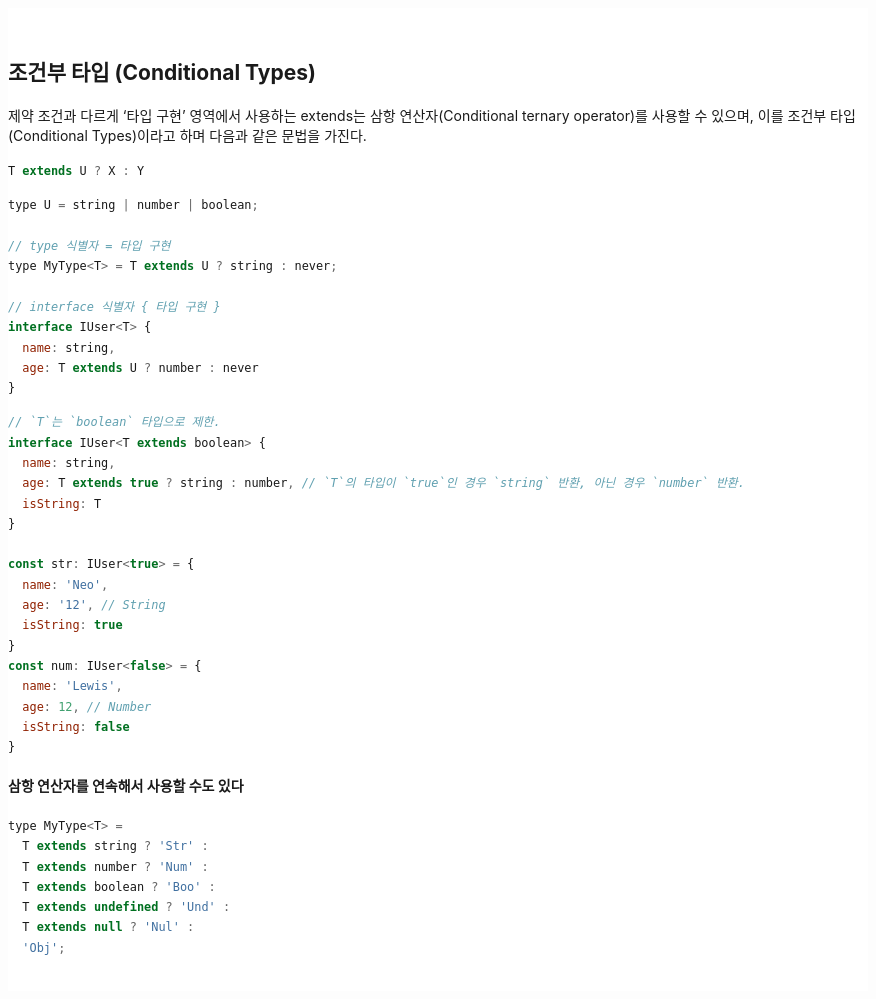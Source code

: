 <br/>

## 조건부 타입 (Conditional Types)
제약 조건과 다르게 ‘타입 구현’ 영역에서 사용하는 extends는 삼항 연산자(Conditional ternary operator)를 사용할 수 있으며, 이를 조건부 타입(Conditional Types)이라고 하며 다음과 같은 문법을 가진다.
```js
T extends U ? X : Y
```

```js
type U = string | number | boolean;

// type 식별자 = 타입 구현
type MyType<T> = T extends U ? string : never;

// interface 식별자 { 타입 구현 }
interface IUser<T> {
  name: string,
  age: T extends U ? number : never
}
```
```js
// `T`는 `boolean` 타입으로 제한.
interface IUser<T extends boolean> {
  name: string,
  age: T extends true ? string : number, // `T`의 타입이 `true`인 경우 `string` 반환, 아닌 경우 `number` 반환.
  isString: T
}

const str: IUser<true> = {
  name: 'Neo',
  age: '12', // String
  isString: true
}
const num: IUser<false> = {
  name: 'Lewis',
  age: 12, // Number
  isString: false
}
```

#### 삼항 연산자를 연속해서 사용할 수도 있다
```js
type MyType<T> =
  T extends string ? 'Str' :
  T extends number ? 'Num' :
  T extends boolean ? 'Boo' :
  T extends undefined ? 'Und' :
  T extends null ? 'Nul' :
  'Obj';
```

<br/>

